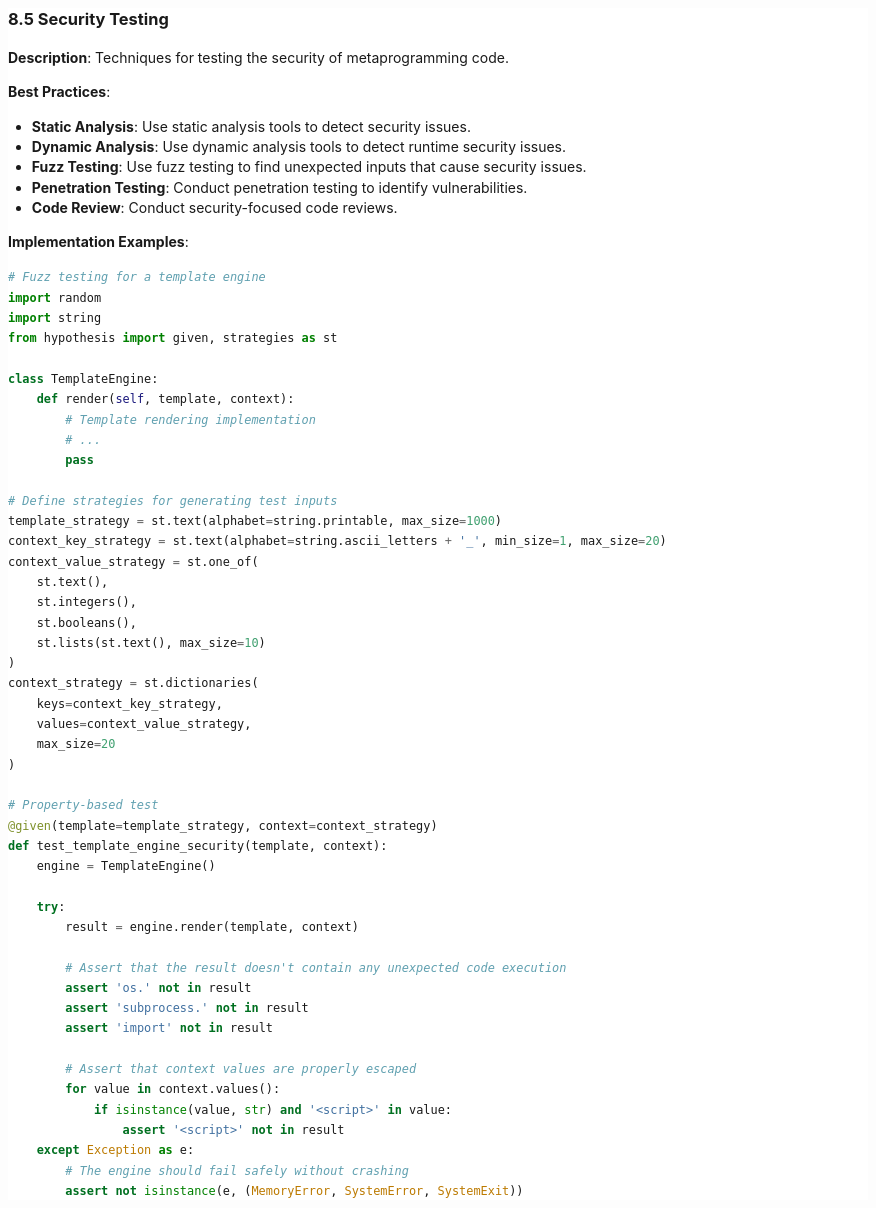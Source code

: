 ### 8.5 Security Testing

**Description**: Techniques for testing the security of metaprogramming code.

**Best Practices**:
- **Static Analysis**: Use static analysis tools to detect security issues.
- **Dynamic Analysis**: Use dynamic analysis tools to detect runtime security issues.
- **Fuzz Testing**: Use fuzz testing to find unexpected inputs that cause security issues.
- **Penetration Testing**: Conduct penetration testing to identify vulnerabilities.
- **Code Review**: Conduct security-focused code reviews.

**Implementation Examples**:

```python
# Fuzz testing for a template engine
import random
import string
from hypothesis import given, strategies as st

class TemplateEngine:
    def render(self, template, context):
        # Template rendering implementation
        # ...
        pass

# Define strategies for generating test inputs
template_strategy = st.text(alphabet=string.printable, max_size=1000)
context_key_strategy = st.text(alphabet=string.ascii_letters + '_', min_size=1, max_size=20)
context_value_strategy = st.one_of(
    st.text(),
    st.integers(),
    st.booleans(),
    st.lists(st.text(), max_size=10)
)
context_strategy = st.dictionaries(
    keys=context_key_strategy,
    values=context_value_strategy,
    max_size=20
)

# Property-based test
@given(template=template_strategy, context=context_strategy)
def test_template_engine_security(template, context):
    engine = TemplateEngine()
    
    try:
        result = engine.render(template, context)
        
        # Assert that the result doesn't contain any unexpected code execution
        assert 'os.' not in result
        assert 'subprocess.' not in result
        assert 'import' not in result
        
        # Assert that context values are properly escaped
        for value in context.values():
            if isinstance(value, str) and '<script>' in value:
                assert '<script>' not in result
    except Exception as e:
        # The engine should fail safely without crashing
        assert not isinstance(e, (MemoryError, SystemError, SystemExit))
```

